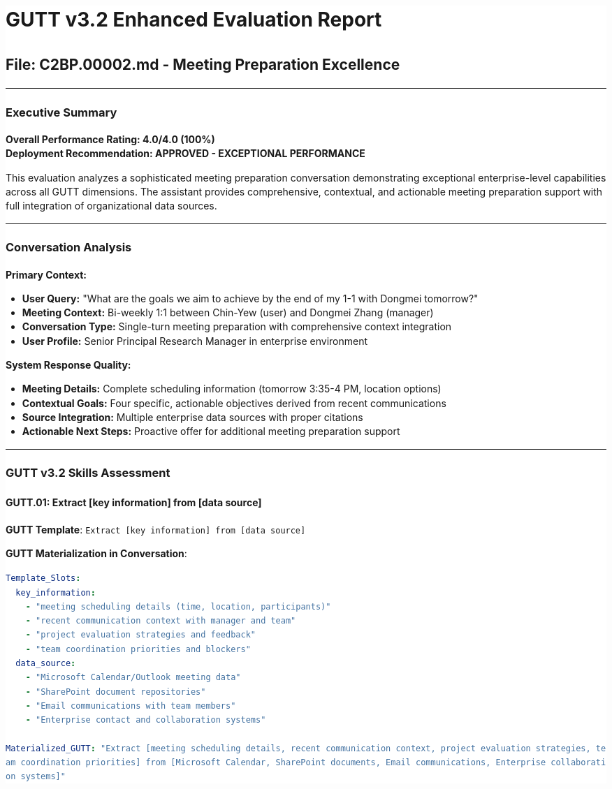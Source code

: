 # GUTT v3.2 Enhanced Evaluation Report
## File: C2BP.00002.md - Meeting Preparation Excellence

---

### Executive Summary
**Overall Performance Rating: 4.0/4.0 (100%)**  
**Deployment Recommendation: APPROVED - EXCEPTIONAL PERFORMANCE**

This evaluation analyzes a sophisticated meeting preparation conversation demonstrating exceptional enterprise-level capabilities across all GUTT dimensions. The assistant provides comprehensive, contextual, and actionable meeting preparation support with full integration of organizational data sources.

---

### Conversation Analysis

**Primary Context:**
- **User Query:** "What are the goals we aim to achieve by the end of my 1-1 with Dongmei tomorrow?"
- **Meeting Context:** Bi-weekly 1:1 between Chin-Yew (user) and Dongmei Zhang (manager)
- **Conversation Type:** Single-turn meeting preparation with comprehensive context integration
- **User Profile:** Senior Principal Research Manager in enterprise environment

**System Response Quality:**
- **Meeting Details:** Complete scheduling information (tomorrow 3:35-4 PM, location options)
- **Contextual Goals:** Four specific, actionable objectives derived from recent communications
- **Source Integration:** Multiple enterprise data sources with proper citations
- **Actionable Next Steps:** Proactive offer for additional meeting preparation support

---

### GUTT v3.2 Skills Assessment

#### **GUTT.01: Extract [key information] from [data source]**

**GUTT Template**: `Extract [key information] from [data source]`

**GUTT Materialization in Conversation**:
```yaml
Template_Slots:
  key_information:
    - "meeting scheduling details (time, location, participants)"
    - "recent communication context with manager and team"
    - "project evaluation strategies and feedback"
    - "team coordination priorities and blockers"
  data_source:
    - "Microsoft Calendar/Outlook meeting data"
    - "SharePoint document repositories"
    - "Email communications with team members"
    - "Enterprise contact and collaboration systems"
    
Materialized_GUTT: "Extract [meeting scheduling details, recent communication context, project evaluation strategies, team coordination priorities] from [Microsoft Calendar, SharePoint documents, Email communications, Enterprise collaboration systems]"
```
